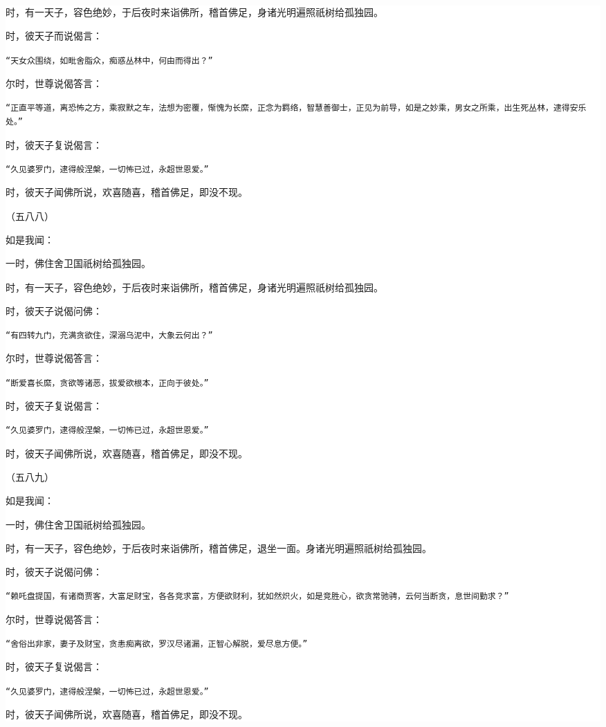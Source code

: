 时，有一天子，容色绝妙，于后夜时来诣佛所，稽首佛足，身诸光明遍照祇树给孤独园。

时，彼天子而说偈言：
```
“天女众围绕，如毗舍脂众，痴惑丛林中，何由而得出？”
```
尔时，世尊说偈答言：
```
“正直平等道，离恐怖之方，乘寂默之车，法想为密覆，惭愧为长縻，正念为羁络，智慧善御士，正见为前导，如是之妙乘，男女之所乘，出生死丛林，逮得安乐处。”
```
时，彼天子复说偈言：
```
“久见婆罗门，逮得般涅槃，一切怖已过，永超世恩爱。”
```
时，彼天子闻佛所说，欢喜随喜，稽首佛足，即没不现。

（五八八）

如是我闻：

一时，佛住舍卫国祇树给孤独园。

时，有一天子，容色绝妙，于后夜时来诣佛所，稽首佛足，身诸光明遍照祇树给孤独园。

时，彼天子说偈问佛：
```
“有四转九门，充满贪欲住，深溺乌泥中，大象云何出？”
```
尔时，世尊说偈答言：
```
“断爱喜长縻，贪欲等诸恶，拔爱欲根本，正向于彼处。”
```
时，彼天子复说偈言：
```
“久见婆罗门，逮得般涅槃，一切怖已过，永超世恩爱。”
```
时，彼天子闻佛所说，欢喜随喜，稽首佛足，即没不现。

（五八九）

如是我闻：

一时，佛住舍卫国祇树给孤独园。

时，有一天子，容色绝妙，于后夜时来诣佛所，稽首佛足，退坐一面。身诸光明遍照祇树给孤独园。

时，彼天子说偈问佛：
```
“赖吒盘提国，有诸商贾客，大富足财宝，各各竞求富，方便欲财利，犹如然炽火，如是竞胜心，欲贪常驰骋，云何当断贪，息世间勤求？”
```
尔时，世尊说偈答言：
```
“舍俗出非家，妻子及财宝，贪恚痴离欲，罗汉尽诸漏，正智心解脱，爱尽息方便。”
```
时，彼天子复说偈言：
```
“久见婆罗门，逮得般涅槃，一切怖已过，永超世恩爱。”
```
时，彼天子闻佛所说，欢喜随喜，稽首佛足，即没不现。
